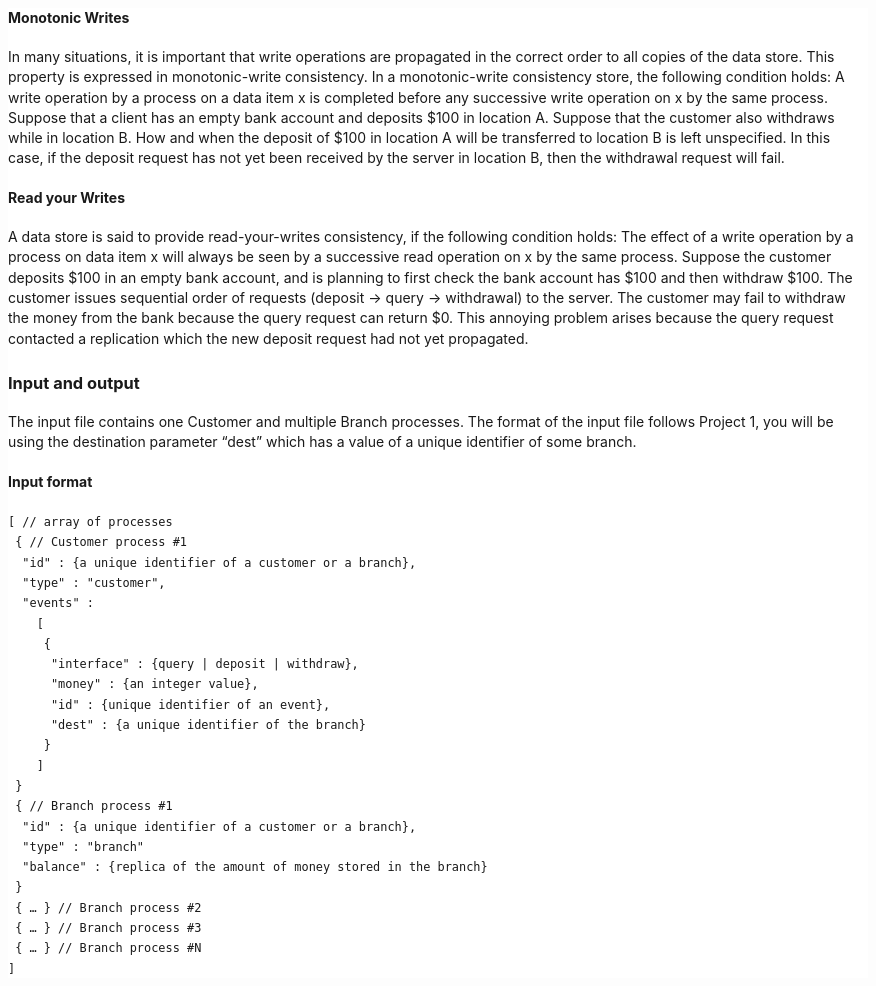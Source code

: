 #### Monotonic Writes
In many situations, it is important that write operations are propagated in the correct order to all copies of the data store. This property is expressed in monotonic-write consistency. In a monotonic-write consistency store, the following condition holds: A write operation by a process on a data item x is completed before any successive write operation on x by the same process. Suppose that a client has an empty bank account and deposits $100 in location A. Suppose that the customer also withdraws while in location B. How and when the deposit of $100 in location A will be transferred to location B is left unspecified. In this case, if the deposit request has not yet been received by the server in location B, then the withdrawal request will fail.

#### Read your Writes
A data store is said to provide read-your-writes consistency, if the following condition holds: The effect of a write operation by a process on data item x will always be seen by a successive read operation on x by the same process. Suppose the customer deposits $100 in an empty bank account, and is planning to first check the bank account has $100 and then withdraw $100. The customer issues sequential order of requests (deposit -> query -> withdrawal) to the server. The customer may fail to withdraw the money from the bank because the query request can return $0. This annoying problem arises because the query request contacted a replication which the new deposit request had not yet propagated.

### Input and output
The input file contains one Customer and multiple Branch processes. The format of the input file follows Project 1, you will be using the destination parameter “dest” which has a value of a unique identifier of some branch.

#### Input format
```
[ // array of processes
 { // Customer process #1
  "id" : {a unique identifier of a customer or a branch},
  "type" : "customer",
  "events" :
    [
     {
      "interface" : {query | deposit | withdraw},
      "money" : {an integer value},
      "id" : {unique identifier of an event},
      "dest" : {a unique identifier of the branch}
     }
    ]
 }
 { // Branch process #1
  "id" : {a unique identifier of a customer or a branch},
  "type" : "branch"
  "balance" : {replica of the amount of money stored in the branch}
 }
 { … } // Branch process #2
 { … } // Branch process #3
 { … } // Branch process #N
]
```
